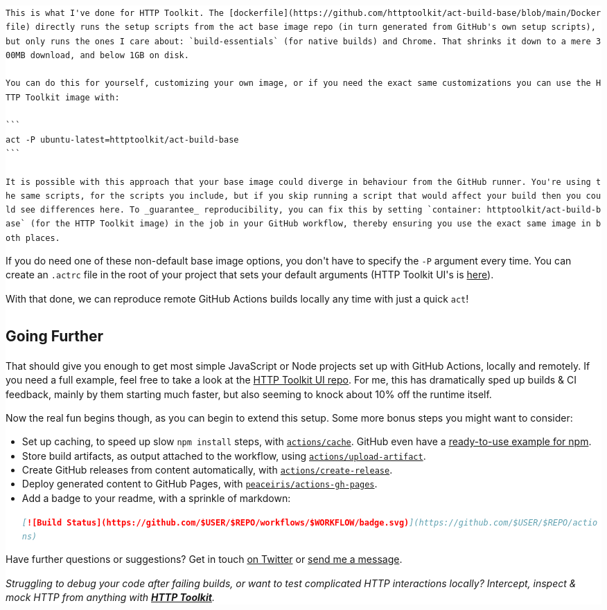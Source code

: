     This is what I've done for HTTP Toolkit. The [dockerfile](https://github.com/httptoolkit/act-build-base/blob/main/Dockerfile) directly runs the setup scripts from the act base image repo (in turn generated from GitHub's own setup scripts), but only runs the ones I care about: `build-essentials` (for native builds) and Chrome. That shrinks it down to a mere 300MB download, and below 1GB on disk.

    You can do this for yourself, customizing your own image, or if you need the exact same customizations you can use the HTTP Toolkit image with:

    ```
    act -P ubuntu-latest=httptoolkit/act-build-base
    ```

    It is possible with this approach that your base image could diverge in behaviour from the GitHub runner. You're using the same scripts, for the scripts you include, but if you skip running a script that would affect your build then you could see differences here. To _guarantee_ reproducibility, you can fix this by setting `container: httptoolkit/act-build-base` (for the HTTP Toolkit image) in the job in your GitHub workflow, thereby ensuring you use the exact same image in both places.

If you do need one of these non-default base image options, you don't have to specify the `-P` argument every time. You can create an `.actrc` file in the root of your project that sets your default arguments (HTTP Toolkit UI's is [here](https://github.com/httptoolkit/httptoolkit-ui/blob/master/.actrc)).

With that done, we can reproduce remote GitHub Actions builds locally any time with just a quick `act`!

## Going Further

That should give you enough to get most simple JavaScript or Node projects set up with GitHub Actions, locally and remotely. If you need a full example, feel free to take a look at the [HTTP Toolkit UI repo](https://github.com/httptoolkit/httptoolkit-ui). For me, this has dramatically sped up builds & CI feedback, mainly by them starting much faster, but also seeming to knock about 10% off the runtime itself.

Now the real fun begins though, as you can begin to extend this setup. Some more bonus steps you might want to consider:

* Set up caching, to speed up slow `npm install` steps, with [`actions/cache`](https://github.com/marketplace/actions/cache). GitHub even have a [ready-to-use example for npm](https://github.com/actions/cache/blob/main/examples.md#node---npm).
* Store build artifacts, as output attached to the workflow, using [`actions/upload-artifact`](https://github.com/marketplace/actions/upload-a-build-artifact).
* Create GitHub releases from content automatically, with [`actions/create-release`](https://github.com/marketplace/actions/create-a-release).
* Deploy generated content to GitHub Pages, with [`peaceiris/actions-gh-pages`](https://github.com/marketplace/actions/github-pages-action).
* Add a badge to your readme, with a sprinkle of markdown:
    ```markdown
    [![Build Status](https://github.com/$USER/$REPO/workflows/$WORKFLOW/badge.svg)](https://github.com/$USER/$REPO/actions)
    ```

Have further questions or suggestions? Get in touch [on Twitter](https://twitter.com/pimterry) or [send me a message](/contact/).

_Struggling to debug your code after failing builds, or want to test complicated HTTP interactions locally? Intercept, inspect & mock HTTP from anything with **[HTTP Toolkit](/)**._